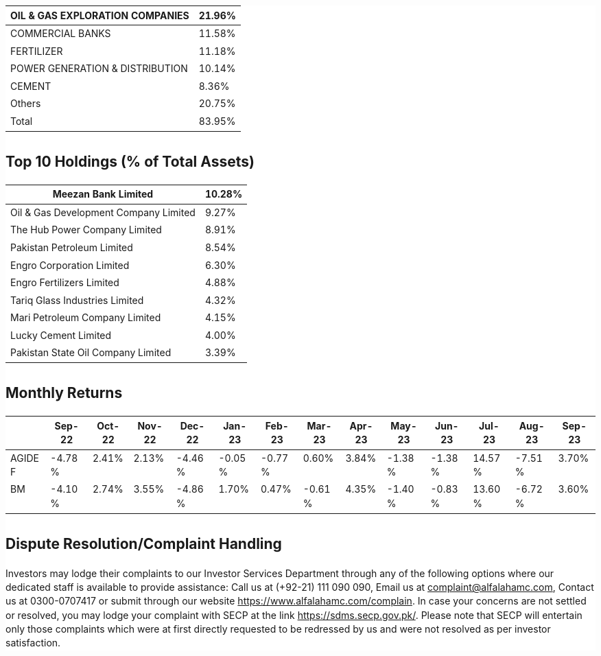 | OIL & GAS EXPLORATION COMPANIES | 21.96% |
| ------------------------------- | ------ |
| COMMERCIAL BANKS                | 11.58% |
| FERTILIZER                      | 11.18% |
| POWER GENERATION & DISTRIBUTION | 10.14% |
| CEMENT                          | 8.36%  |
| Others                          | 20.75% |
| Total                           | 83.95% |

## Top 10 Holdings (% of Total Assets)

| Meezan Bank Limited                   | 10.28% |
| ------------------------------------- | ------ |
| Oil & Gas Development Company Limited | 9.27%  |
| The Hub Power Company Limited         | 8.91%  |
| Pakistan Petroleum Limited            | 8.54%  |
| Engro Corporation Limited             | 6.30%  |
| Engro Fertilizers Limited             | 4.88%  |
| Tariq Glass Industries Limited        | 4.32%  |
| Mari Petroleum Company Limited        | 4.15%  |
| Lucky Cement Limited                  | 4.00%  |
| Pakistan State Oil Company Limited    | 3.39%  |

## Monthly Returns

|        | Sep-22 | Oct-22 | Nov-22 | Dec-22 | Jan-23 | Feb-23 | Mar-23 | Apr-23 | May-23 | Jun-23 | Jul-23 | Aug-23 | Sep-23 |
| ------ | ------ | ------ | ------ | ------ | ------ | ------ | ------ | ------ | ------ | ------ | ------ | ------ | ------ |
| AGIDEF | -4.78% | 2.41%  | 2.13%  | -4.46% | -0.05% | -0.77% | 0.60%  | 3.84%  | -1.38% | -1.38% | 14.57% | -7.51% | 3.70%  |
| BM     | -4.10% | 2.74%  | 3.55%  | -4.86% | 1.70%  | 0.47%  | -0.61% | 4.35%  | -1.40% | -0.83% | 13.60% | -6.72% | 3.60%  |

## Dispute Resolution/Complaint Handling

Investors may lodge their complaints to our Investor Services Department through any of the following options where our dedicated staff is available to provide assistance: Call us at (+92-21) 111 090 090, Email us at complaint@alfalahamc.com, Contact us at 0300-0707417 or submit through our website https://www.alfalahamc.com/complain. In case your concerns are not settled or resolved, you may lodge your complaint with SECP at the link https://sdms.secp.gov.pk/. Please note that SECP will entertain only those complaints which were at first directly requested to be redressed by us and were not resolved as per investor satisfaction.
